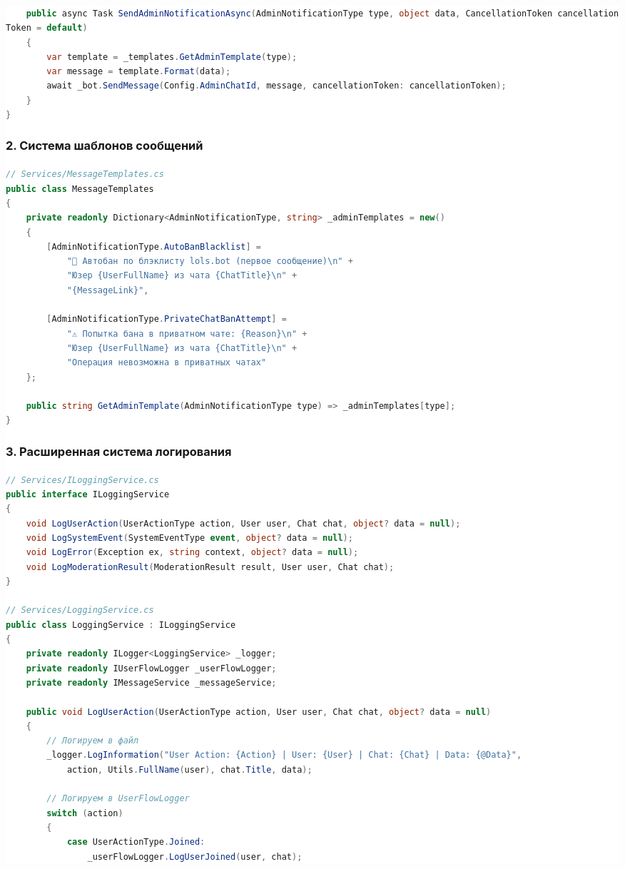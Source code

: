 ```csharp
    public async Task SendAdminNotificationAsync(AdminNotificationType type, object data, CancellationToken cancellationToken = default)
    {
        var template = _templates.GetAdminTemplate(type);
        var message = template.Format(data);
        await _bot.SendMessage(Config.AdminChatId, message, cancellationToken: cancellationToken);
    }
}
```

### 2. Система шаблонов сообщений

```csharp
// Services/MessageTemplates.cs
public class MessageTemplates
{
    private readonly Dictionary<AdminNotificationType, string> _adminTemplates = new()
    {
        [AdminNotificationType.AutoBanBlacklist] = 
            "🚫 Автобан по блэклисту lols.bot (первое сообщение)\n" +
            "Юзер {UserFullName} из чата {ChatTitle}\n" +
            "{MessageLink}",
            
        [AdminNotificationType.PrivateChatBanAttempt] = 
            "⚠️ Попытка бана в приватном чате: {Reason}\n" +
            "Юзер {UserFullName} из чата {ChatTitle}\n" +
            "Операция невозможна в приватных чатах"
    };
    
    public string GetAdminTemplate(AdminNotificationType type) => _adminTemplates[type];
}
```

### 3. Расширенная система логирования

```csharp
// Services/ILoggingService.cs
public interface ILoggingService
{
    void LogUserAction(UserActionType action, User user, Chat chat, object? data = null);
    void LogSystemEvent(SystemEventType event, object? data = null);
    void LogError(Exception ex, string context, object? data = null);
    void LogModerationResult(ModerationResult result, User user, Chat chat);
}

// Services/LoggingService.cs
public class LoggingService : ILoggingService
{
    private readonly ILogger<LoggingService> _logger;
    private readonly IUserFlowLogger _userFlowLogger;
    private readonly IMessageService _messageService;
    
    public void LogUserAction(UserActionType action, User user, Chat chat, object? data = null)
    {
        // Логируем в файл
        _logger.LogInformation("User Action: {Action} | User: {User} | Chat: {Chat} | Data: {@Data}", 
            action, Utils.FullName(user), chat.Title, data);
            
        // Логируем в UserFlowLogger
        switch (action)
        {
            case UserActionType.Joined:
                _userFlowLogger.LogUserJoined(user, chat);
```